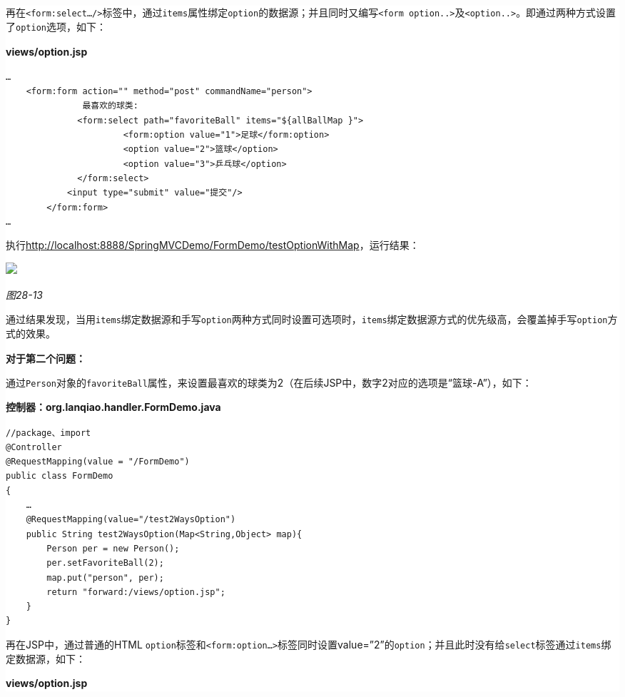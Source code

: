 再在`<form:select…/>`标签中，通过`items`属性绑定`option`的数据源；并且同时又编写`<form option..>`及`<option..>`。即通过两种方式设置了`option`选项，如下：


**views/option.jsp**

```
…
	<form:form action="" method="post" commandName="person">  
               最喜欢的球类: 
              <form:select path="favoriteBall" items="${allBallMap }">  
                       <form:option value="1">足球</form:option>  
                       <option value="2">篮球</option>  
                       <option value="3">乒乓球</option>  
              </form:select>  
          	<input type="submit" value="提交"/>
    	</form:form>    
…
```

执行[http://localhost:8888/SpringMVCDemo/FormDemo/testOptionWithMap](http://localhost:8888/SpringMVCDemo/FormDemo/testOptionWithMap)，运行结果：

![](http://i.imgur.com/e9aF6t2.png)

*图28-13*

通过结果发现，当用`items`绑定数据源和手写`option`两种方式同时设置可选项时，`items`绑定数据源方式的优先级高，会覆盖掉手写`option`方式的效果。

**对于第二个问题：**

通过`Person`对象的`favoriteBall`属性，来设置最喜欢的球类为2（在后续JSP中，数字2对应的选项是“篮球-A”），如下：


**控制器：org.lanqiao.handler.FormDemo.java**

```
//package、import
@Controller
@RequestMapping(value = "/FormDemo")
public class FormDemo
{
	…
	@RequestMapping(value="/test2WaysOption")
	public String test2WaysOption(Map<String,Object> map){
		Person per = new Person();
		per.setFavoriteBall(2);
		map.put("person", per);
		return "forward:/views/option.jsp";
	}
}
```

再在JSP中，通过普通的HTML `option`标签和`<form:option…>`标签同时设置value=”2”的`option`；并且此时没有给`select`标签通过`items`绑定数据源，如下：


**views/option.jsp**
